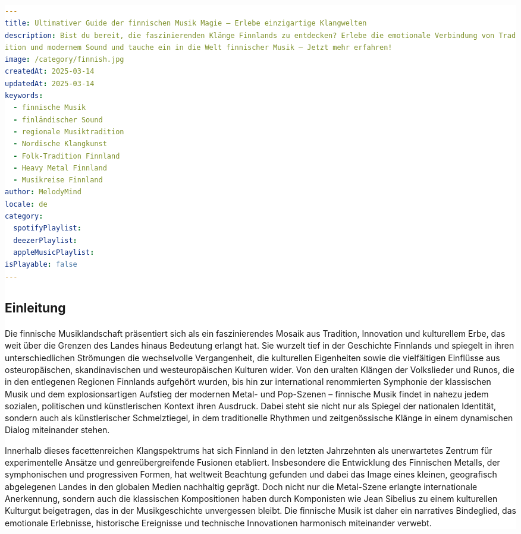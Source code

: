 ```yaml
---
title: Ultimativer Guide der finnischen Musik Magie – Erlebe einzigartige Klangwelten
description: Bist du bereit, die faszinierenden Klänge Finnlands zu entdecken? Erlebe die emotionale Verbindung von Tradition und modernem Sound und tauche ein in die Welt finnischer Musik – Jetzt mehr erfahren!
image: /category/finnish.jpg
createdAt: 2025-03-14
updatedAt: 2025-03-14
keywords:
  - finnische Musik
  - finländischer Sound
  - regionale Musiktradition
  - Nordische Klangkunst
  - Folk-Tradition Finnland
  - Heavy Metal Finnland
  - Musikreise Finnland
author: MelodyMind
locale: de
category:
  spotifyPlaylist: 
  deezerPlaylist: 
  appleMusicPlaylist: 
isPlayable: false
---
```



## Einleitung

Die finnische Musiklandschaft präsentiert sich als ein faszinierendes Mosaik aus Tradition, Innovation und kulturellem Erbe, das weit über die Grenzen des Landes hinaus Bedeutung erlangt hat. Sie wurzelt tief in der Geschichte Finnlands und spiegelt in ihren unterschiedlichen Strömungen die wechselvolle Vergangenheit, die kulturellen Eigenheiten sowie die vielfältigen Einflüsse aus osteuropäischen, skandinavischen und westeuropäischen Kulturen wider. Von den uralten Klängen der Volkslieder und Runos, die in den entlegenen Regionen Finnlands aufgehört wurden, bis hin zur international renommierten Symphonie der klassischen Musik und dem explosionsartigen Aufstieg der modernen Metal- und Pop-Szenen – finnische Musik findet in nahezu jedem sozialen, politischen und künstlerischen Kontext ihren Ausdruck. Dabei steht sie nicht nur als Spiegel der nationalen Identität, sondern auch als künstlerischer Schmelztiegel, in dem traditionelle Rhythmen und zeitgenössische Klänge in einem dynamischen Dialog miteinander stehen.

Innerhalb dieses facettenreichen Klangspektrums hat sich Finnland in den letzten Jahrzehnten als unerwartetes Zentrum für experimentelle Ansätze und genreübergreifende Fusionen etabliert. Insbesondere die Entwicklung des Finnischen Metalls, der symphonischen und progressiven Formen, hat weltweit Beachtung gefunden und dabei das Image eines kleinen, geografisch abgelegenen Landes in den globalen Medien nachhaltig geprägt. Doch nicht nur die Metal-Szene erlangte internationale Anerkennung, sondern auch die klassischen Kompositionen haben durch Komponisten wie Jean Sibelius zu einem kulturellen Kulturgut beigetragen, das in der Musikgeschichte unvergessen bleibt. Die finnische Musik ist daher ein narratives Bindeglied, das emotionale Erlebnisse, historische Ereignisse und technische Innovationen harmonisch miteinander verwebt.
